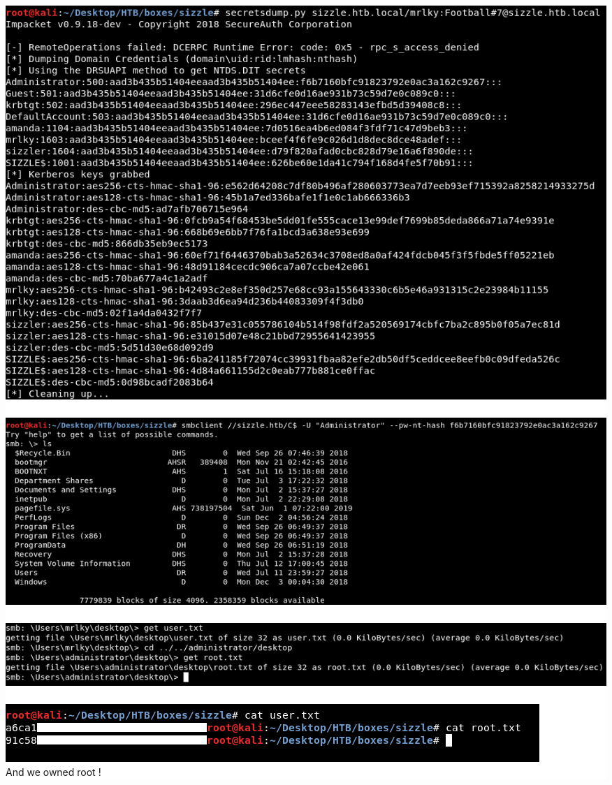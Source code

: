 ![](/images/hackthebox/sizzle/43.png)
<br>
<br>
![](/images/hackthebox/sizzle/44.png)
<br>
<br>
![](/images/hackthebox/sizzle/45.png)
<br>
<br>
![](/images/hackthebox/sizzle/46.png)
<br> And we owned root !